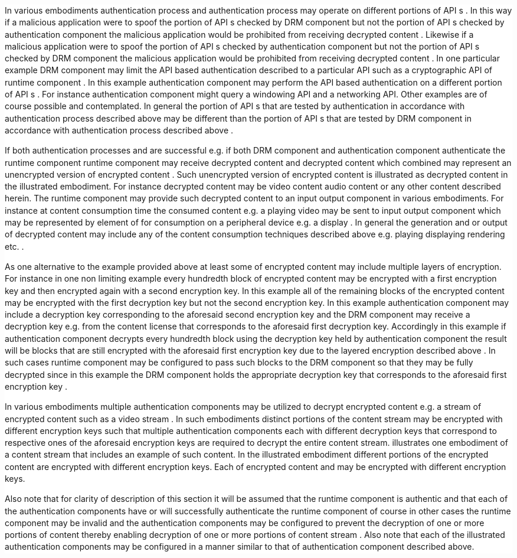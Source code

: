 In various embodiments authentication process and authentication process may operate on different portions of API s . In this way if a malicious application were to spoof the portion of API s checked by DRM component but not the portion of API s checked by authentication component the malicious application would be prohibited from receiving decrypted content . Likewise if a malicious application were to spoof the portion of API s checked by authentication component but not the portion of API s checked by DRM component the malicious application would be prohibited from receiving decrypted content . In one particular example DRM component may limit the API based authentication described to a particular API such as a cryptographic API of runtime component . In this example authentication component may perform the API based authentication on a different portion of API s . For instance authentication component might query a windowing API and a networking API. Other examples are of course possible and contemplated. In general the portion of API s that are tested by authentication in accordance with authentication process described above may be different than the portion of API s that are tested by DRM component in accordance with authentication process described above .

If both authentication processes and are successful e.g. if both DRM component and authentication component authenticate the runtime component runtime component may receive decrypted content and decrypted content which combined may represent an unencrypted version of encrypted content . Such unencrypted version of encrypted content is illustrated as decrypted content in the illustrated embodiment. For instance decrypted content may be video content audio content or any other content described herein. The runtime component may provide such decrypted content to an input output component in various embodiments. For instance at content consumption time the consumed content e.g. a playing video may be sent to input output component which may be represented by element of for consumption on a peripheral device e.g. a display . In general the generation and or output of decrypted content may include any of the content consumption techniques described above e.g. playing displaying rendering etc. .

As one alternative to the example provided above at least some of encrypted content may include multiple layers of encryption. For instance in one non limiting example every hundredth block of encrypted content may be encrypted with a first encryption key and then encrypted again with a second encryption key. In this example all of the remaining blocks of the encrypted content may be encrypted with the first decryption key but not the second encryption key. In this example authentication component may include a decryption key corresponding to the aforesaid second encryption key and the DRM component may receive a decryption key e.g. from the content license that corresponds to the aforesaid first decryption key. Accordingly in this example if authentication component decrypts every hundredth block using the decryption key held by authentication component the result will be blocks that are still encrypted with the aforesaid first encryption key due to the layered encryption described above . In such cases runtime component may be configured to pass such blocks to the DRM component so that they may be fully decrypted since in this example the DRM component holds the appropriate decryption key that corresponds to the aforesaid first encryption key .

In various embodiments multiple authentication components may be utilized to decrypt encrypted content e.g. a stream of encrypted content such as a video stream . In such embodiments distinct portions of the content stream may be encrypted with different encryption keys such that multiple authentication components each with different decryption keys that correspond to respective ones of the aforesaid encryption keys are required to decrypt the entire content stream. illustrates one embodiment of a content stream that includes an example of such content. In the illustrated embodiment different portions of the encrypted content are encrypted with different encryption keys. Each of encrypted content and may be encrypted with different encryption keys.

Also note that for clarity of description of this section it will be assumed that the runtime component is authentic and that each of the authentication components have or will successfully authenticate the runtime component of course in other cases the runtime component may be invalid and the authentication components may be configured to prevent the decryption of one or more portions of content thereby enabling decryption of one or more portions of content stream . Also note that each of the illustrated authentication components may be configured in a manner similar to that of authentication component described above.
